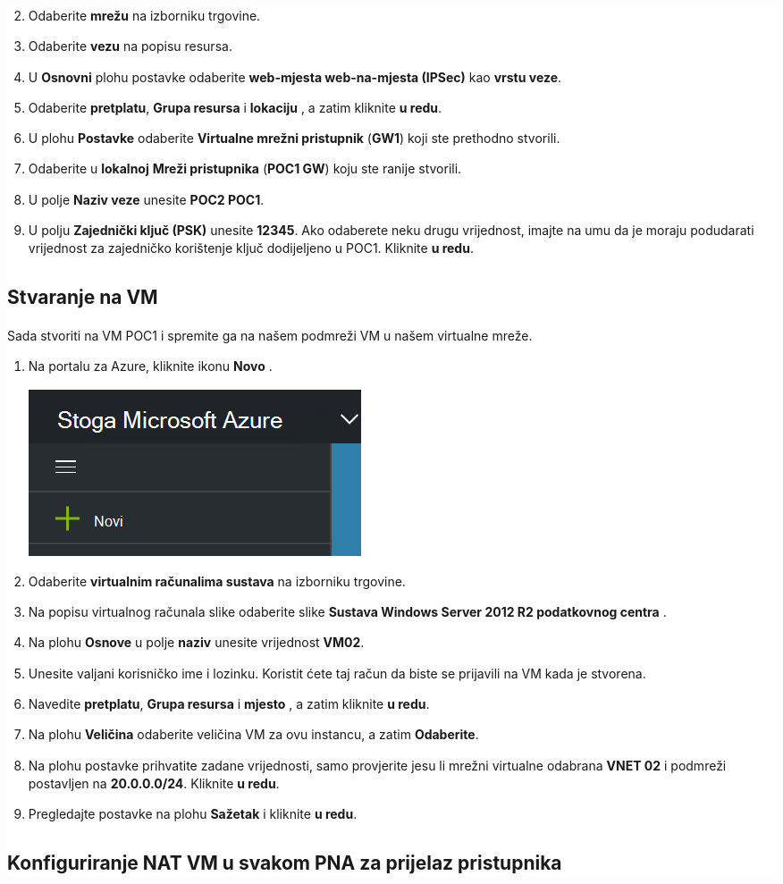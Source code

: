 2.  Odaberite **mrežu** na izborniku trgovine.

3.  Odaberite **vezu** na popisu resursa.

4.  U **Osnovni** plohu postavke odaberite **web-mjesta web-na-mjesta (IPSec)** kao **vrstu veze**.

5.  Odaberite **pretplatu**, **Grupa resursa** i **lokaciju** , a zatim kliknite **u redu**.

6.  U plohu **Postavke** odaberite **Virtualne mrežni pristupnik** (**GW1**) koji ste prethodno stvorili.

7.  Odaberite u **lokalnoj** **Mreži pristupnika** (**POC1 GW**) koju ste ranije stvorili.

8.  U polje **Naziv veze** unesite **POC2 POC1**.

9.  U polju **Zajednički ključ (PSK)** unesite **12345**. Ako odaberete neku drugu vrijednost, imajte na umu da je moraju podudarati vrijednost za zajedničko korištenje ključ dodijeljeno u POC1. Kliknite **u redu**.

## <a name="create-a-vm"></a>Stvaranje na VM


Sada stvoriti na VM POC1 i spremite ga na našem podmreži VM u našem virtualne mreže.

1.  Na portalu za Azure, kliknite ikonu **Novo** .

     ![](media/azure-stack-create-vpn-connection-one-node-tp2/image3.png)

2.  Odaberite **virtualnim računalima sustava** na izborniku trgovine.

3.  Na popisu virtualnog računala slike odaberite slike **Sustava Windows Server 2012 R2 podatkovnog centra** .

4.  Na plohu **Osnove** u polje **naziv** unesite vrijednost **VM02**.

5.  Unesite valjani korisničko ime i lozinku. Koristit ćete taj račun da biste se prijavili na VM kada je stvorena.

6.  Navedite **pretplatu**, **Grupa resursa** i **mjesto** , a zatim kliknite **u redu**.

7.  Na plohu **Veličina** odaberite veličina VM za ovu instancu, a zatim **Odaberite**.

8.  Na plohu postavke prihvatite zadane vrijednosti, samo provjerite jesu li mrežni virtualne odabrana **VNET 02** i podmreži postavljen na **20.0.0.0/24**. Kliknite **u redu**.

9.  Pregledajte postavke na plohu **Sažetak** i kliknite **u redu**.

## <a name="configure-the-nat-vm-in-each-poc-for-gateway-traversal"></a>Konfiguriranje NAT VM u svakom PNA za prijelaz pristupnika
